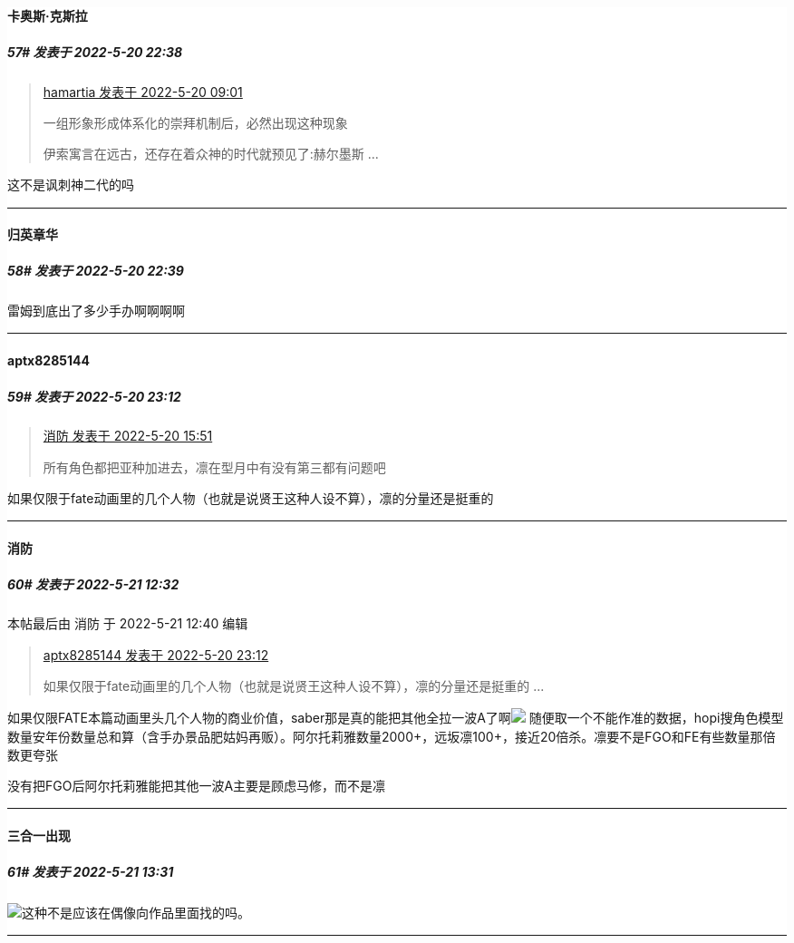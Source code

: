 ####  卡奥斯·克斯拉  
##### 57#       发表于 2022-5-20 22:38

<blockquote><a href="httphttps://bbs.saraba1st.com/2b/forum.php?mod=redirect&amp;goto=findpost&amp;pid=55916236&amp;ptid=2070373" target="_blank">hamartia 发表于 2022-5-20 09:01</a>

一组形象形成体系化的崇拜机制后，必然出现这种现象

伊索寓言在远古，还存在着众神的时代就预见了:赫尔墨斯 ...</blockquote>
这不是讽刺神二代的吗

*****

####  归英章华  
##### 58#       发表于 2022-5-20 22:39

雷姆到底出了多少手办啊啊啊啊

*****

####  aptx8285144  
##### 59#       发表于 2022-5-20 23:12

<blockquote><a href="httphttps://bbs.saraba1st.com/2b/forum.php?mod=redirect&amp;goto=findpost&amp;pid=55921353&amp;ptid=2070373" target="_blank">消防 发表于 2022-5-20 15:51</a>

所有角色都把亚种加进去，凛在型月中有没有第三都有问题吧</blockquote>
如果仅限于fate动画里的几个人物（也就是说贤王这种人设不算），凛的分量还是挺重的

*****

####  消防  
##### 60#       发表于 2022-5-21 12:32

 本帖最后由 消防 于 2022-5-21 12:40 编辑 
<blockquote><a href="httphttps://bbs.saraba1st.com/2b/forum.php?mod=redirect&amp;goto=findpost&amp;pid=55926667&amp;ptid=2070373" target="_blank">aptx8285144 发表于 2022-5-20 23:12</a>

如果仅限于fate动画里的几个人物（也就是说贤王这种人设不算），凛的分量还是挺重的 ...</blockquote>
如果仅限FATE本篇动画里头几个人物的商业价值，saber那是真的能把其他全拉一波A了啊<img src="https://static.saraba1st.com/image/smiley/face2017/192.png" referrerpolicy="no-referrer">
随便取一个不能作准的数据，hopi搜角色模型数量安年份数量总和算（含手办景品肥姑妈再贩）。阿尔托莉雅数量2000+，远坂凛100+，接近20倍杀。凛要不是FGO和FE有些数量那倍数更夸张

没有把FGO后阿尔托莉雅能把其他一波A主要是顾虑马修，而不是凛



*****

####  三合一出现  
##### 61#       发表于 2022-5-21 13:31

<img src="https://static.saraba1st.com/image/smiley/face2017/067.png" referrerpolicy="no-referrer">这种不是应该在偶像向作品里面找的吗。

*****
